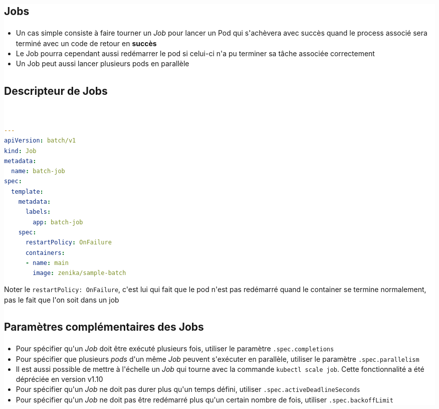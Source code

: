 ## Jobs

- Un cas simple consiste à faire tourner un _Job_ pour lancer un Pod qui s'achèvera avec succès quand le process associé sera terminé avec un code de retour en __succès__
- Le Job pourra cependant aussi redémarrer le pod si celui-ci n'a pu terminer sa tâche associée correctement
- Un Job peut aussi lancer plusieurs pods en parallèle



## Descripteur de Jobs

<br/>

```yaml
---
apiVersion: batch/v1
kind: Job
metadata:
  name: batch-job
spec:
  template:
    metadata:
      labels:
        app: batch-job
    spec:
      restartPolicy: OnFailure
      containers:
      - name: main
        image: zenika/sample-batch
```

<i class="fa fa-hand-o-right" aria-hidden="true"></i> Noter le `restartPolicy: OnFailure`, c'est lui qui fait que le pod n'est pas redémarré quand le container se termine normalement, pas le fait que l'on soit dans un job



## Paramètres complémentaires des Jobs

- Pour spécifier qu'un _Job_ doit être exécuté plusieurs fois, utiliser le paramètre  `.spec.completions`
- Pour spécifier que plusieurs _pods_ d'un même _Job_ peuvent s'exécuter en parallèle, utiliser le paramètre `.spec.parallelism`
- Il est aussi possible de mettre à l'échelle un _Job_ qui tourne avec la commande `kubectl scale job`. <i class="fa fa-exclamation-triangle" aria-hidden="true"></i> Cette fonctionnalité a été dépréciée en version v1.10
- Pour spécifier qu'un _Job_ ne doit pas durer plus qu'un temps défini, utiliser `.spec.activeDeadlineSeconds`
- Pour spécifier qu'un _Job_ ne doit pas être redémarré plus qu'un certain nombre de fois, utiliser `.spec.backoffLimit`


